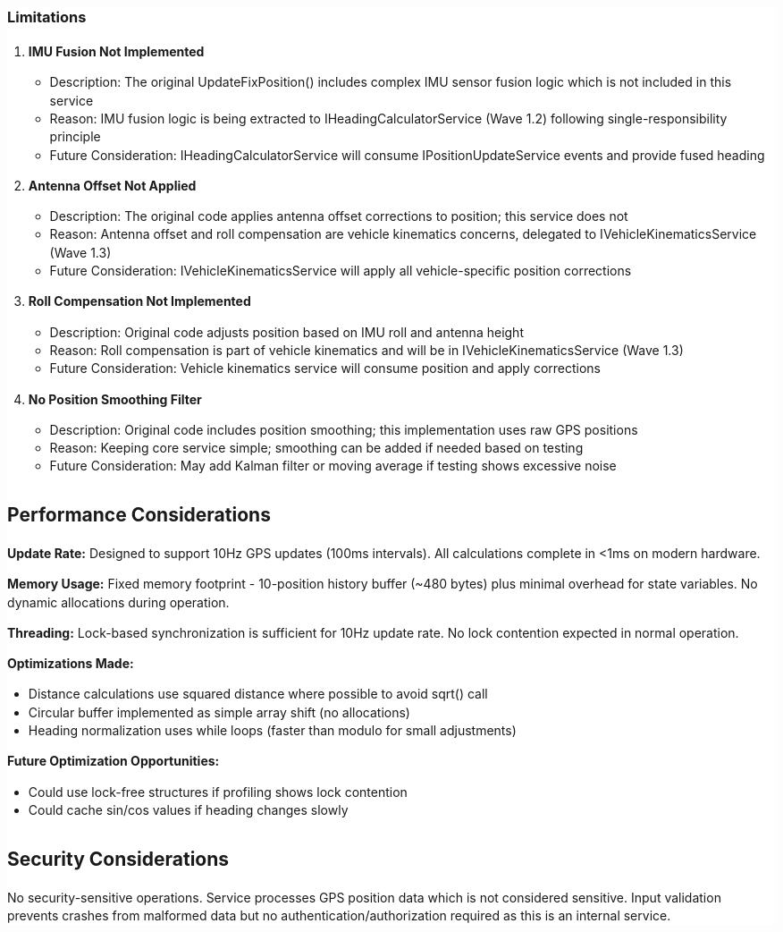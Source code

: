 ### Limitations

1. **IMU Fusion Not Implemented**
   - Description: The original UpdateFixPosition() includes complex IMU sensor fusion logic which is not included in this service
   - Reason: IMU fusion logic is being extracted to IHeadingCalculatorService (Wave 1.2) following single-responsibility principle
   - Future Consideration: IHeadingCalculatorService will consume IPositionUpdateService events and provide fused heading

2. **Antenna Offset Not Applied**
   - Description: The original code applies antenna offset corrections to position; this service does not
   - Reason: Antenna offset and roll compensation are vehicle kinematics concerns, delegated to IVehicleKinematicsService (Wave 1.3)
   - Future Consideration: IVehicleKinematicsService will apply all vehicle-specific position corrections

3. **Roll Compensation Not Implemented**
   - Description: Original code adjusts position based on IMU roll and antenna height
   - Reason: Roll compensation is part of vehicle kinematics and will be in IVehicleKinematicsService (Wave 1.3)
   - Future Consideration: Vehicle kinematics service will consume position and apply corrections

4. **No Position Smoothing Filter**
   - Description: Original code includes position smoothing; this implementation uses raw GPS positions
   - Reason: Keeping core service simple; smoothing can be added if needed based on testing
   - Future Consideration: May add Kalman filter or moving average if testing shows excessive noise

## Performance Considerations

**Update Rate:** Designed to support 10Hz GPS updates (100ms intervals). All calculations complete in <1ms on modern hardware.

**Memory Usage:** Fixed memory footprint - 10-position history buffer (~480 bytes) plus minimal overhead for state variables. No dynamic allocations during operation.

**Threading:** Lock-based synchronization is sufficient for 10Hz update rate. No lock contention expected in normal operation.

**Optimizations Made:**
- Distance calculations use squared distance where possible to avoid sqrt() call
- Circular buffer implemented as simple array shift (no allocations)
- Heading normalization uses while loops (faster than modulo for small adjustments)

**Future Optimization Opportunities:**
- Could use lock-free structures if profiling shows lock contention
- Could cache sin/cos values if heading changes slowly

## Security Considerations

No security-sensitive operations. Service processes GPS position data which is not considered sensitive. Input validation prevents crashes from malformed data but no authentication/authorization required as this is an internal service.
